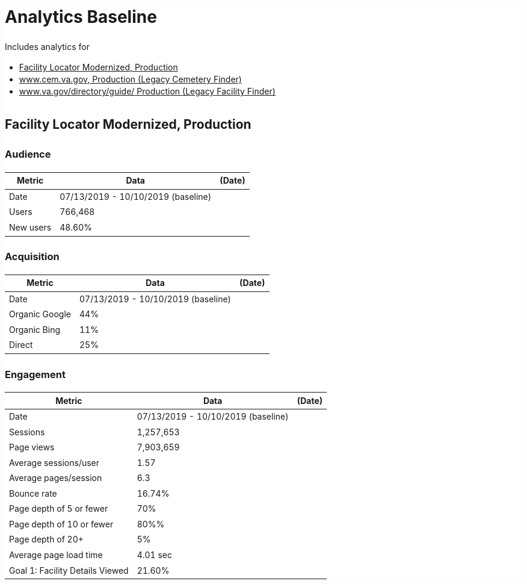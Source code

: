 # Analytics Baseline
Includes analytics for 
- [Facility Locator Modernized, Production](https://github.com/department-of-veterans-affairs/va.gov-team/blob/master/products/facilities/facility-locator/research/discovery-sprints/analytics-baseline.md#facility-locator-modernized-production)
- [www.cem.va.gov, Production (Legacy Cemetery Finder)](https://github.com/department-of-veterans-affairs/va.gov-team/blob/master/products/facilities/facility-locator/research/discovery-sprints/analytics-baseline.md#analytics-baseline-wwwcemvagov-production)
- [www.va.gov/directory/guide/ Production (Legacy Facility Finder)](https://github.com/department-of-veterans-affairs/va.gov-team/blob/master/products/facilities/facility-locator/research/discovery-sprints/analytics-baseline.md#analytics-baseline-wwwvagovdirectoryguide-production-legacy-facility-finder)


## Facility Locator Modernized, Production

### Audience
|	Metric	|	Data	|	(Date)	|
|	----	|	----	|	----	|
|	Date	|	07/13/2019 - 10/10/2019 (baseline)	|		|
|	Users	|	766,468	|		|
|	New users	|	48.60%	|		|

### Acquisition
|	Metric	|	Data	|	(Date)	|
|	----	|	----	|	----	|
|	Date	|	07/13/2019 - 10/10/2019 (baseline)	|		|
|	Organic Google	|	44%	|		|
|	Organic Bing	|	11%	|		|
|	Direct	|	25%	|		|

### Engagement
|	Metric	|	Data	|	(Date)	|
|	----	|	----	|	----	|
|	Date	|	07/13/2019 - 10/10/2019 (baseline)	|		|
|	Sessions	|	1,257,653	|		|
|	Page views	|	7,903,659	|		|
|	Average sessions/user	|	1.57	|		|
|	Average pages/session	|	6.3	|		|
|	Bounce rate	|	16.74%	|		|
|	Page depth of 5 or fewer	|	70%	|		|
|	Page depth of 10 or fewer	|	80%%	|		|
|	Page depth of 20+	|	5%	|		|
|	Average page load time 	|	4.01 sec	|		|
|	Goal 1: Facility Details Viewed	|	21.60%	|		|
